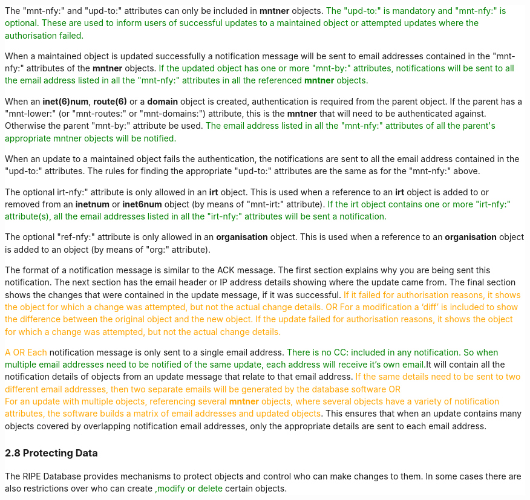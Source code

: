 The "mnt-nfy:" and "upd-to:" attributes can only be included in **mntner** objects. <font color="green">The "upd-to:" is mandatory and "mnt-nfy:" is optional. These are used to inform users of successful updates to a maintained object or attempted updates where the authorisation failed.</font>

When a maintained object is updated successfully a notification message will be sent to email addresses contained in the "mnt-nfy:" attributes of the **mntner** objects. <font color="green">If the updated object has one or more "mnt-by:" attributes, notifications will be sent to all the email address listed in all the "mnt-nfy:" attributes in all the referenced **mntner** objects.</font>

When an **inet(6)num**, **route(6)** or a **domain** object is created, authentication is required from the parent object. If the parent has a "mnt-lower:" (or "mnt-routes:" or "mnt-domains:") attribute, this is the **mntner** that will need to be authenticated against. Otherwise the parent "mnt-by:" attribute be used. <font color="green">The email address listed in all the "mnt-nfy:" attributes of all the parent's appropriate mntner objects will be notified.</font>

When an update to a maintained object fails the authentication, the notifications are sent to all the email address contained in the "upd-to:" attributes. The rules for finding the appropriate "upd-to:" attributes are the same as for the "mnt-nfy:" above.

The optional irt-nfy:" attribute is only allowed in an **irt** object. This is used when a reference to an **irt** object is added to or removed from an **inetnum** or **inet6num** object (by means of "mnt-irt:" attribute). <font color="green">If the irt object contains one or more "irt-nfy:" attribute(s), all the email addresses listed in all the "irt-nfy:" attributes will be sent a notification.</font>

The optional "ref-nfy:" attribute is only allowed in an **organisation** object. This is used when a reference to an **organisation** object is added to an object (by means of "org:" attribute).

The format of a notification message is similar to the ACK message. The first section explains why you are being sent this notification. The next section has the email header or IP address details showing where the update came from. The final section shows the changes that were contained in the update message, if it was successful. <font color="orange">If it failed for authorisation reasons, it shows the object for which a change was attempted, but not the actual change details. OR For a modification a ‘diff’ is included to show the difference between the original object and the new object. If the update failed for authorisation reasons, it shows the object for which a change was attempted, but not the actual change details.</font>

<font color="orange">A OR Each</font> notification message is only sent to a single email address. <font color="green">There is no CC: included in any notification. So when multiple email addresses need to be notified of the same update, each address will receive it’s own email.</font>It will contain all the notification details of objects from an update message that relate to that email address. <font color="orange">If the same details need to be sent to two different email addresses, then two separate emails will be generated by the database software 
OR  
For an update with multiple objects, referencing several **mntner** objects, where several objects have a variety of notification attributes, the software builds a matrix of email addresses and updated objects</font>. This ensures that when an update contains many objects covered by overlapping notification email addresses, only the appropriate details are sent to each email address.


###  2.8 Protecting Data

The RIPE Database provides mechanisms to protect objects and control who can make changes to them. In some cases there are also restrictions over who can create <font color="green">,modify or delete</font> certain objects.
